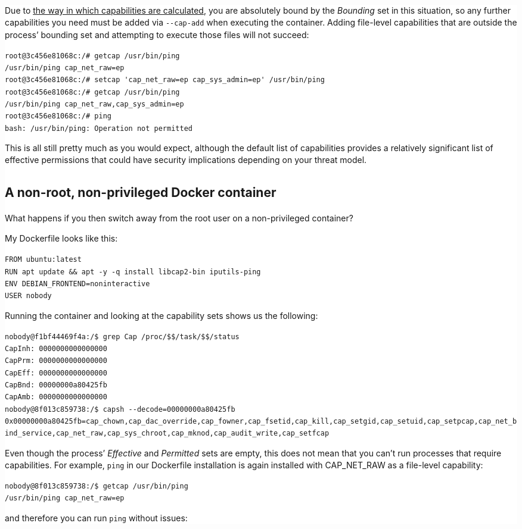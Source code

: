 Due to [the way in which capabilities are calculated](https://linux.die.net/man/7/capabilities), you are absolutely bound by the _Bounding_ set in this situation, so any further capabilities you need must be added via `--cap-add` when executing the container. Adding file-level capabilities that are outside the process’ bounding set and attempting to execute those files will not succeed:

```
root@3c456e81068c:/# getcap /usr/bin/ping  
/usr/bin/ping cap_net_raw=ep  
root@3c456e81068c:/# setcap 'cap_net_raw=ep cap_sys_admin=ep' /usr/bin/ping  
root@3c456e81068c:/# getcap /usr/bin/ping  
/usr/bin/ping cap_net_raw,cap_sys_admin=ep  
root@3c456e81068c:/# ping  
bash: /usr/bin/ping: Operation not permitted  
```

This is all still pretty much as you would expect, although the default list of capabilities provides a relatively significant list of effective permissions that could have security implications depending on your threat model.

## A non-root, non-privileged Docker container

What happens if you then switch away from the root user on a non-privileged container?

My Dockerfile looks like this:

```
FROM ubuntu:latest  
RUN apt update && apt -y -q install libcap2-bin iputils-ping  
ENV DEBIAN_FRONTEND=noninteractive  
USER nobody  
```

Running the container and looking at the capability sets shows us the following:

```
nobody@f1bf44469f4a:/$ grep Cap /proc/$$/task/$$/status  
CapInh:	0000000000000000  
CapPrm:	0000000000000000  
CapEff:	0000000000000000  
CapBnd:	00000000a80425fb  
CapAmb:	0000000000000000  
nobody@8f013c859738:/$ capsh --decode=00000000a80425fb  
0x00000000a80425fb=cap_chown,cap_dac_override,cap_fowner,cap_fsetid,cap_kill,cap_setgid,cap_setuid,cap_setpcap,cap_net_bind_service,cap_net_raw,cap_sys_chroot,cap_mknod,cap_audit_write,cap_setfcap  
```

Even though the process’ _Effective_ and _Permitted_ sets are empty, this does not mean that you can’t run processes that require capabilities. For example, `ping` in our Dockerfile installation is again installed with CAP_NET_RAW as a file-level capability:

```
nobody@8f013c859738:/$ getcap /usr/bin/ping  
/usr/bin/ping cap_net_raw=ep  
```

and therefore you can run `ping` without issues:

